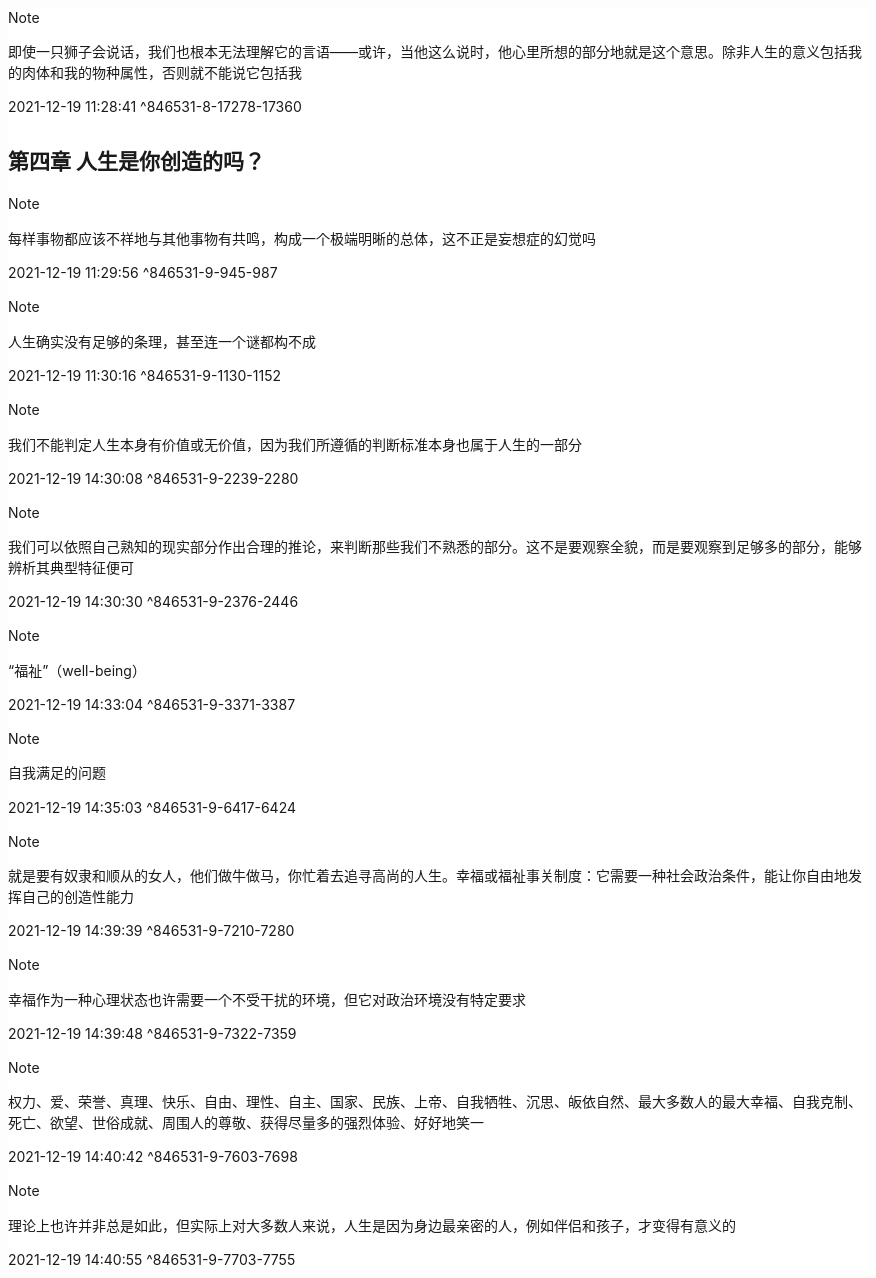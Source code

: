 > [!NOTE] 
> 即使一只狮子会说话，我们也根本无法理解它的言语——或许，当他这么说时，他心里所想的部分地就是这个意思。除非人生的意义包括我的肉体和我的物种属性，否则就不能说它包括我
> 
> 2021-12-19 11:28:41 ^846531-8-17278-17360

## 第四章 人生是你创造的吗？

> [!NOTE] 
> 每样事物都应该不祥地与其他事物有共鸣，构成一个极端明晰的总体，这不正是妄想症的幻觉吗
> 
> 2021-12-19 11:29:56 ^846531-9-945-987

> [!NOTE] 
> 人生确实没有足够的条理，甚至连一个谜都构不成
> 
> 2021-12-19 11:30:16 ^846531-9-1130-1152

> [!NOTE] 
> 我们不能判定人生本身有价值或无价值，因为我们所遵循的判断标准本身也属于人生的一部分
> 
> 2021-12-19 14:30:08 ^846531-9-2239-2280

> [!NOTE] 
> 我们可以依照自己熟知的现实部分作出合理的推论，来判断那些我们不熟悉的部分。这不是要观察全貌，而是要观察到足够多的部分，能够辨析其典型特征便可
> 
> 2021-12-19 14:30:30 ^846531-9-2376-2446

> [!NOTE] 
> “福祉”（well-being）
> 
> 2021-12-19 14:33:04 ^846531-9-3371-3387

> [!NOTE] 
> 自我满足的问题
> 
> 2021-12-19 14:35:03 ^846531-9-6417-6424

> [!NOTE] 
> 就是要有奴隶和顺从的女人，他们做牛做马，你忙着去追寻高尚的人生。幸福或福祉事关制度：它需要一种社会政治条件，能让你自由地发挥自己的创造性能力
> 
> 2021-12-19 14:39:39 ^846531-9-7210-7280

> [!NOTE] 
> 幸福作为一种心理状态也许需要一个不受干扰的环境，但它对政治环境没有特定要求
> 
> 2021-12-19 14:39:48 ^846531-9-7322-7359

> [!NOTE] 
> 权力、爱、荣誉、真理、快乐、自由、理性、自主、国家、民族、上帝、自我牺牲、沉思、皈依自然、最大多数人的最大幸福、自我克制、死亡、欲望、世俗成就、周围人的尊敬、获得尽量多的强烈体验、好好地笑一
> 
> 2021-12-19 14:40:42 ^846531-9-7603-7698

> [!NOTE] 
> 理论上也许并非总是如此，但实际上对大多数人来说，人生是因为身边最亲密的人，例如伴侣和孩子，才变得有意义的
> 
> 2021-12-19 14:40:55 ^846531-9-7703-7755
